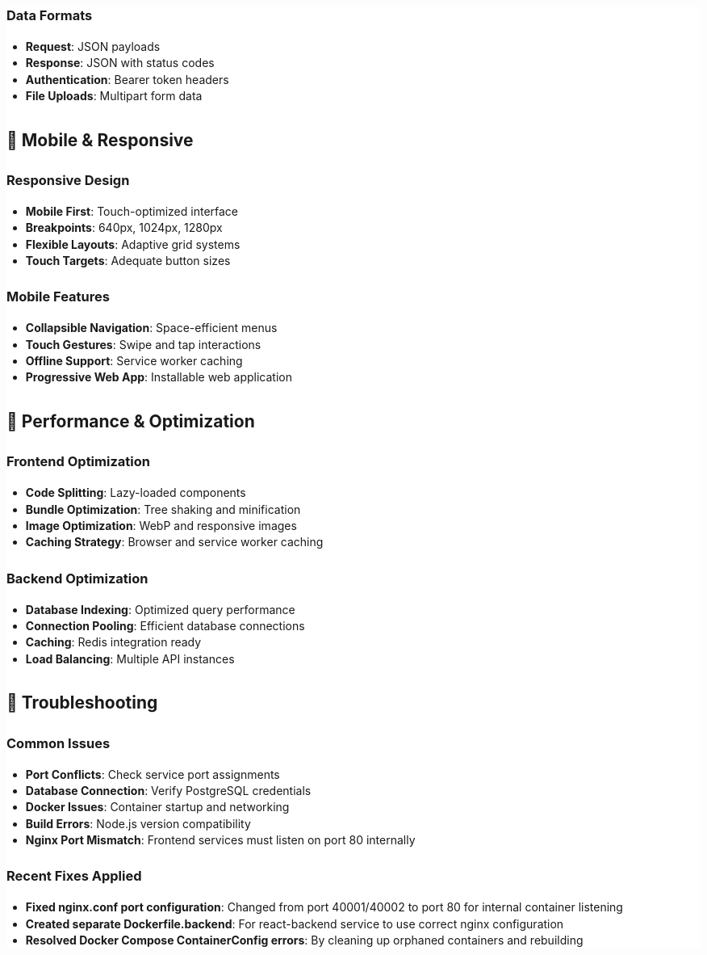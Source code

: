 ### **Data Formats**
- **Request**: JSON payloads
- **Response**: JSON with status codes
- **Authentication**: Bearer token headers
- **File Uploads**: Multipart form data

## 📱 **Mobile & Responsive**

### **Responsive Design**
- **Mobile First**: Touch-optimized interface
- **Breakpoints**: 640px, 1024px, 1280px
- **Flexible Layouts**: Adaptive grid systems
- **Touch Targets**: Adequate button sizes

### **Mobile Features**
- **Collapsible Navigation**: Space-efficient menus
- **Touch Gestures**: Swipe and tap interactions
- **Offline Support**: Service worker caching
- **Progressive Web App**: Installable web application

## 🚀 **Performance & Optimization**

### **Frontend Optimization**
- **Code Splitting**: Lazy-loaded components
- **Bundle Optimization**: Tree shaking and minification
- **Image Optimization**: WebP and responsive images
- **Caching Strategy**: Browser and service worker caching

### **Backend Optimization**
- **Database Indexing**: Optimized query performance
- **Connection Pooling**: Efficient database connections
- **Caching**: Redis integration ready
- **Load Balancing**: Multiple API instances

## 🔧 **Troubleshooting**

### **Common Issues**
- **Port Conflicts**: Check service port assignments
- **Database Connection**: Verify PostgreSQL credentials
- **Docker Issues**: Container startup and networking
- **Build Errors**: Node.js version compatibility
- **Nginx Port Mismatch**: Frontend services must listen on port 80 internally

### **Recent Fixes Applied**
- **Fixed nginx.conf port configuration**: Changed from port 40001/40002 to port 80 for internal container listening
- **Created separate Dockerfile.backend**: For react-backend service to use correct nginx configuration
- **Resolved Docker Compose ContainerConfig errors**: By cleaning up orphaned containers and rebuilding

